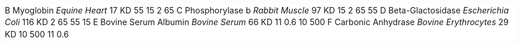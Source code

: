 </tr><tr id="TBL-1-4-"><td class="td11" style="white-space:nowrap; text-align:left;" id="TBL-1-4-1"> <span class="rm-lmr-10x-x-109">B  </span></td><td class="td11" style="white-space:nowrap; text-align:left;" id="TBL-1-4-2"> <span class="rm-lmr-10x-x-109">Myoglobin                   </span></td><td class="td11" style="white-space:nowrap; text-align:left;" id="TBL-1-4-3"> <i>Equine Heart</i>          </td><td class="td11" style="white-space:nowrap; text-align:left;" id="TBL-1-4-4"> <span class="rm-lmr-10x-x-109">17 KD                </span></td><td class="td11" style="white-space:nowrap; text-align:right;" id="TBL-1-4-5"> <span class="rm-lmr-10x-x-109">55  </span></td><td class="td11" style="white-space:nowrap; text-align:right;" id="TBL-1-4-6">  <span class="rm-lmr-10x-x-109">15  </span></td><td class="td11" style="white-space:nowrap; text-align:right;" id="TBL-1-4-7">  <span class="rm-lmr-10x-x-109">2  </span></td><td class="td11" style="white-space:nowrap; text-align:right;" id="TBL-1-4-8">  <span class="rm-lmr-10x-x-109">65  </span></td>
</tr><tr id="TBL-1-5-"><td class="td11" style="white-space:nowrap; text-align:left;" id="TBL-1-5-1"> <span class="rm-lmr-10x-x-109">C  </span></td><td class="td11" style="white-space:nowrap; text-align:left;" id="TBL-1-5-2"> <span class="rm-lmr-10x-x-109">Phosphorylase b           </span></td><td class="td11" style="white-space:nowrap; text-align:left;" id="TBL-1-5-3"> <i>Rabbit Muscle</i>         </td><td class="td11" style="white-space:nowrap; text-align:left;" id="TBL-1-5-4"> <span class="rm-lmr-10x-x-109">97 KD                </span></td><td class="td11" style="white-space:nowrap; text-align:right;" id="TBL-1-5-5"> <span class="rm-lmr-10x-x-109">15  </span></td><td class="td11" style="white-space:nowrap; text-align:right;" id="TBL-1-5-6">   <span class="rm-lmr-10x-x-109">2  </span></td><td class="td11" style="white-space:nowrap; text-align:right;" id="TBL-1-5-7"> <span class="rm-lmr-10x-x-109">65  </span></td><td class="td11" style="white-space:nowrap; text-align:right;" id="TBL-1-5-8">  <span class="rm-lmr-10x-x-109">55  </span></td>
</tr><tr id="TBL-1-6-"><td class="td11" style="white-space:nowrap; text-align:left;" id="TBL-1-6-1"> <span class="rm-lmr-10x-x-109">D  </span></td><td class="td11" style="white-space:nowrap; text-align:left;" id="TBL-1-6-2"> <span class="rm-lmr-10x-x-109">Beta-Glactosidase         </span></td><td class="td11" style="white-space:nowrap; text-align:left;" id="TBL-1-6-3"> <i>Escherichia Coli</i>      </td><td class="td11" style="white-space:nowrap; text-align:left;" id="TBL-1-6-4"> <span class="rm-lmr-10x-x-109">116 KD               </span></td><td class="td11" style="white-space:nowrap; text-align:right;" id="TBL-1-6-5">  <span class="rm-lmr-10x-x-109">2  </span></td><td class="td11" style="white-space:nowrap; text-align:right;" id="TBL-1-6-6">  <span class="rm-lmr-10x-x-109">65  </span></td><td class="td11" style="white-space:nowrap; text-align:right;" id="TBL-1-6-7"> <span class="rm-lmr-10x-x-109">55  </span></td><td class="td11" style="white-space:nowrap; text-align:right;" id="TBL-1-6-8">  <span class="rm-lmr-10x-x-109">15  </span></td>
</tr><tr id="TBL-1-7-"><td class="td11" style="white-space:nowrap; text-align:left;" id="TBL-1-7-1"> <span class="rm-lmr-10x-x-109">E  </span></td><td class="td11" style="white-space:nowrap; text-align:left;" id="TBL-1-7-2"> <span class="rm-lmr-10x-x-109">Bovine Serum Albumin  </span></td><td class="td11" style="white-space:nowrap; text-align:left;" id="TBL-1-7-3"> <i>Bovine Serum</i>         </td><td class="td11" style="white-space:nowrap; text-align:left;" id="TBL-1-7-4"> <span class="rm-lmr-10x-x-109">66 KD                </span></td><td class="td11" style="white-space:nowrap; text-align:right;" id="TBL-1-7-5"> <span class="rm-lmr-10x-x-109">11  </span></td><td class="td11" style="white-space:nowrap; text-align:right;" id="TBL-1-7-6"> <span class="rm-lmr-10x-x-109">0.6  </span></td><td class="td11" style="white-space:nowrap; text-align:right;" id="TBL-1-7-7"> <span class="rm-lmr-10x-x-109">10  </span></td><td class="td11" style="white-space:nowrap; text-align:right;" id="TBL-1-7-8"> <span class="rm-lmr-10x-x-109">500  </span></td>
</tr><tr id="TBL-1-8-"><td class="td11" style="white-space:nowrap; text-align:left;" id="TBL-1-8-1"> <span class="rm-lmr-10x-x-109">F  </span></td><td class="td11" style="white-space:nowrap; text-align:left;" id="TBL-1-8-2"> <span class="rm-lmr-10x-x-109">Carbonic Anhydrase     </span></td><td class="td11" style="white-space:nowrap; text-align:left;" id="TBL-1-8-3"> <i>Bovine Erythrocytes</i>  </td><td class="td11" style="white-space:nowrap; text-align:left;" id="TBL-1-8-4"> <span class="rm-lmr-10x-x-109">29 KD                </span></td><td class="td11" style="white-space:nowrap; text-align:right;" id="TBL-1-8-5"> <span class="rm-lmr-10x-x-109">10  </span></td><td class="td11" style="white-space:nowrap; text-align:right;" id="TBL-1-8-6"> <span class="rm-lmr-10x-x-109">500  </span></td><td class="td11" style="white-space:nowrap; text-align:right;" id="TBL-1-8-7"> <span class="rm-lmr-10x-x-109">11  </span></td><td class="td11" style="white-space:nowrap; text-align:right;" id="TBL-1-8-8"> <span class="rm-lmr-10x-x-109">0.6  </span></td>
